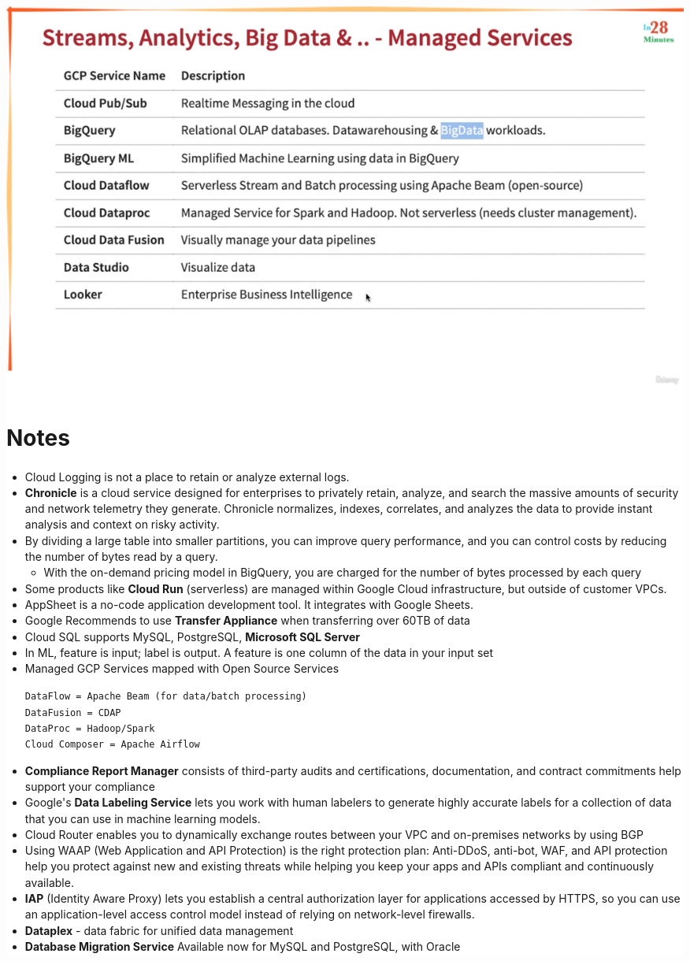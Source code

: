 ![](img/other-services.png)

# Notes
* Cloud Logging is not a place to retain or analyze external logs.
* **Chronicle** is a cloud service designed for enterprises to privately retain, analyze, and search the massive amounts of security and network telemetry they generate. Chronicle normalizes, indexes, correlates, and analyzes the data to provide instant analysis and context on risky activity.
* By dividing a large table into smaller partitions, you can improve query performance, and you can control costs by reducing the number of bytes read by a query.
    * With the on-demand pricing model in BigQuery, you are charged for the number of bytes processed by each query
* Some products like **Cloud Run** (serverless) are managed within Google Cloud infrastructure, but outside of customer VPCs.
* AppSheet is a no-code application development tool. It integrates with Google Sheets.
* Google Recommends to use **Transfer Appliance** when transferring over 60TB of data
* Cloud SQL supports MySQL, PostgreSQL, **Microsoft SQL Server**
* In ML, feature is input; label is output. A feature is one column of the data in your input set
* Managed GCP Services mapped with Open Source Services
    ```
    DataFlow = Apache Beam (for data/batch processing)
    DataFusion = CDAP
    DataProc = Hadoop/Spark
    Cloud Composer = Apache Airflow
    ```
* **Compliance Report Manager** consists of third-party audits and certifications, documentation, and contract commitments help support your compliance
* Google's **Data Labeling Service** lets you work with human labelers to generate highly accurate labels for a collection of data that you can use in machine learning models.
* Cloud Router enables you to dynamically exchange routes between your VPC and on-premises networks by using BGP
* Using WAAP (Web Application and API Protection) is the right protection plan: Anti-DDoS, anti-bot, WAF, and API protection help you protect against new and existing threats while helping you keep your apps and APIs compliant and continuously available.
* **IAP** (Identity Aware Proxy) lets you establish a central authorization layer for applications accessed by HTTPS, so you can use an application-level access control model instead of relying on network-level firewalls.
* **Dataplex** - data fabric for unified data management
* **Database Migration Service** Available now for MySQL and PostgreSQL, with Oracle